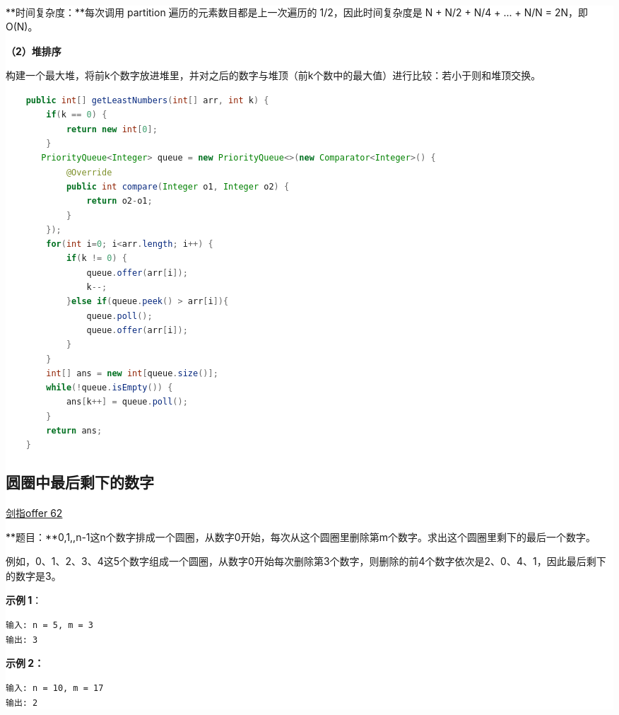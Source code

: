 **时间复杂度：**每次调用 partition 遍历的元素数目都是上一次遍历的 1/2，因此时间复杂度是 N + N/2 + N/4 + ... + N/N = 2N，即O(N)。



**（2）堆排序**

构建一个最大堆，将前k个数字放进堆里，并对之后的数字与堆顶（前k个数中的最大值）进行比较：若小于则和堆顶交换。

```java
    public int[] getLeastNumbers(int[] arr, int k) {
        if(k == 0) {
            return new int[0];
        }
       PriorityQueue<Integer> queue = new PriorityQueue<>(new Comparator<Integer>() {
            @Override
            public int compare(Integer o1, Integer o2) {
                return o2-o1;
            }
        });
        for(int i=0; i<arr.length; i++) {
            if(k != 0) {
                queue.offer(arr[i]);
                k--;
            }else if(queue.peek() > arr[i]){
                queue.poll();
                queue.offer(arr[i]);
            }
        }
        int[] ans = new int[queue.size()];
        while(!queue.isEmpty()) {
            ans[k++] = queue.poll();
        }
        return ans;
    }

```



## 圆圈中最后剩下的数字

[剑指offer 62](https://leetcode-cn.com/problems/yuan-quan-zhong-zui-hou-sheng-xia-de-shu-zi-lcof/)

**题目：**0,1,,n-1这n个数字排成一个圆圈，从数字0开始，每次从这个圆圈里删除第m个数字。求出这个圆圈里剩下的最后一个数字。

例如，0、1、2、3、4这5个数字组成一个圆圈，从数字0开始每次删除第3个数字，则删除的前4个数字依次是2、0、4、1，因此最后剩下的数字是3。

**示例 1**：

```
输入: n = 5, m = 3
输出: 3
```


**示例 2：**

```
输入: n = 10, m = 17
输出: 2
```
